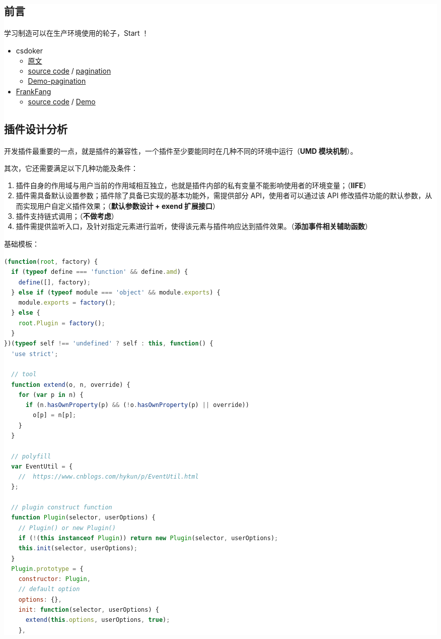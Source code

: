 ## 前言

学习制造可以在生产环境使用的轮子，Start ！

- csdoker
  - [原文](https://juejin.im/post/5b592635e51d4533d2043e15)
  - [source code](https://github.com/csdoker/csdwheels) / [pagination](https://github.com/csdoker/csdwheels/blob/master/src/es5/pagination/pagination.js)
  - [Demo-pagination](https://csdoker.github.io/csdemos/pagination/)
- [FrankFang](https://github.com/FrankFang/)
  - [source code](https://github.com/FrankFang/wheels/blob/master/lib/pager/index.js) / [Demo](https://fangyinghang.com/wheels/demos/pager.html)

## 插件设计分析

开发插件最重要的一点，就是插件的兼容性，一个插件至少要能同时在几种不同的环境中运行（**UMD 模块机制**）。

其次，它还需要满足以下几种功能及条件：

1.  插件自身的作用域与用户当前的作用域相互独立，也就是插件内部的私有变量不能影响使用者的环境变量；（**IIFE**）
2.  插件需具备默认设置参数；插件除了具备已实现的基本功能外，需提供部分 API，使用者可以通过该 API 修改插件功能的默认参数，从而实现用户自定义插件效果；（**默认参数设计 + exend 扩展接口**）
3.  插件支持链式调用；（**不做考虑**）
4.  插件需提供监听入口，及针对指定元素进行监听，使得该元素与插件响应达到插件效果。（**添加事件相关辅助函数**）

基础模板：

```js
(function(root, factory) {
  if (typeof define === 'function' && define.amd) {
    define([], factory);
  } else if (typeof module === 'object' && module.exports) {
    module.exports = factory();
  } else {
    root.Plugin = factory();
  }
})(typeof self !== 'undefined' ? self : this, function() {
  'use strict';

  // tool
  function extend(o, n, override) {
    for (var p in n) {
      if (n.hasOwnProperty(p) && (!o.hasOwnProperty(p) || override))
        o[p] = n[p];
    }
  }

  // polyfill
  var EventUtil = {
    //  https://www.cnblogs.com/hykun/p/EventUtil.html
  };

  // plugin construct function
  function Plugin(selector, userOptions) {
    // Plugin() or new Plugin()
    if (!(this instanceof Plugin)) return new Plugin(selector, userOptions);
    this.init(selector, userOptions);
  }
  Plugin.prototype = {
    constructor: Plugin,
    // default option
    options: {},
    init: function(selector, userOptions) {
      extend(this.options, userOptions, true);
    },
```